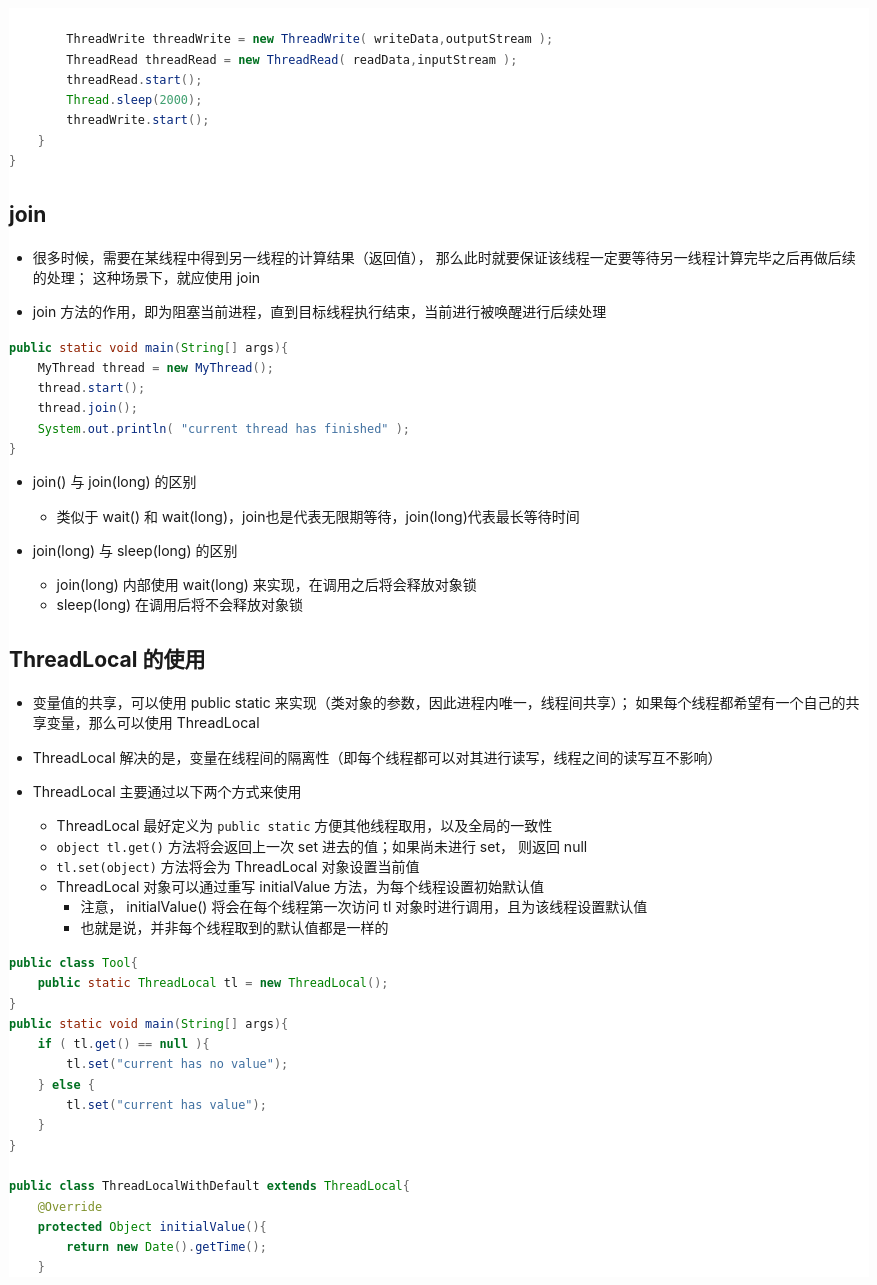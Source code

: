 ```java

        ThreadWrite threadWrite = new ThreadWrite( writeData,outputStream );
        ThreadRead threadRead = new ThreadRead( readData,inputStream );
        threadRead.start();
        Thread.sleep(2000);
        threadWrite.start();
    }
}
```

## join

* 很多时候，需要在某线程中得到另一线程的计算结果（返回值），
    那么此时就要保证该线程一定要等待另一线程计算完毕之后再做后续的处理；
    这种场景下，就应使用 join

* join 方法的作用，即为阻塞当前进程，直到目标线程执行结束，当前进行被唤醒进行后续处理

```java
public static void main(String[] args){
    MyThread thread = new MyThread();
    thread.start();
    thread.join();
    System.out.println( "current thread has finished" );
}
```

* join() 与 join(long) 的区别
    * 类似于 wait() 和 wait(long)，join也是代表无限期等待，join(long)代表最长等待时间

* join(long) 与 sleep(long) 的区别
    * join(long) 内部使用 wait(long) 来实现，在调用之后将会释放对象锁
    * sleep(long) 在调用后将不会释放对象锁

## ThreadLocal 的使用

* 变量值的共享，可以使用 public static 来实现（类对象的参数，因此进程内唯一，线程间共享）；
    如果每个线程都希望有一个自己的共享变量，那么可以使用 ThreadLocal

* ThreadLocal 解决的是，变量在线程间的隔离性（即每个线程都可以对其进行读写，线程之间的读写互不影响）

* ThreadLocal 主要通过以下两个方式来使用
    * ThreadLocal 最好定义为 `public static` 方便其他线程取用，以及全局的一致性
    * `object tl.get()` 方法将会返回上一次 set 进去的值；如果尚未进行 set， 则返回 null
    * `tl.set(object)`  方法将会为 ThreadLocal 对象设置当前值
    * ThreadLocal 对象可以通过重写 initialValue 方法，为每个线程设置初始默认值
        * 注意， initialValue() 将会在每个线程第一次访问 tl 对象时进行调用，且为该线程设置默认值
        * 也就是说，并非每个线程取到的默认值都是一样的

```java
public class Tool{
    public static ThreadLocal tl = new ThreadLocal();
}
public static void main(String[] args){
    if ( tl.get() == null ){
        tl.set("current has no value");
    } else {
        tl.set("current has value");
    }
}

public class ThreadLocalWithDefault extends ThreadLocal{
    @Override
    protected Object initialValue(){
        return new Date().getTime();
    }
```